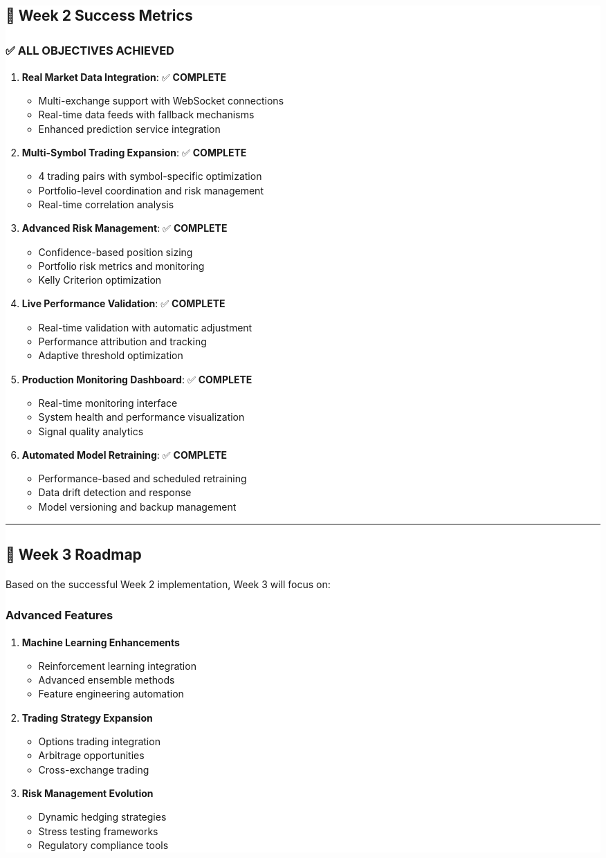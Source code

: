 ## 🎯 **Week 2 Success Metrics**

### **✅ ALL OBJECTIVES ACHIEVED**

1. **Real Market Data Integration**: ✅ **COMPLETE**
   - Multi-exchange support with WebSocket connections
   - Real-time data feeds with fallback mechanisms
   - Enhanced prediction service integration

2. **Multi-Symbol Trading Expansion**: ✅ **COMPLETE**
   - 4 trading pairs with symbol-specific optimization
   - Portfolio-level coordination and risk management
   - Real-time correlation analysis

3. **Advanced Risk Management**: ✅ **COMPLETE**
   - Confidence-based position sizing
   - Portfolio risk metrics and monitoring
   - Kelly Criterion optimization

4. **Live Performance Validation**: ✅ **COMPLETE**
   - Real-time validation with automatic adjustment
   - Performance attribution and tracking
   - Adaptive threshold optimization

5. **Production Monitoring Dashboard**: ✅ **COMPLETE**
   - Real-time monitoring interface
   - System health and performance visualization
   - Signal quality analytics

6. **Automated Model Retraining**: ✅ **COMPLETE**
   - Performance-based and scheduled retraining
   - Data drift detection and response
   - Model versioning and backup management

---

## 🔮 **Week 3 Roadmap**

Based on the successful Week 2 implementation, Week 3 will focus on:

### **Advanced Features**
1. **Machine Learning Enhancements**
   - Reinforcement learning integration
   - Advanced ensemble methods
   - Feature engineering automation

2. **Trading Strategy Expansion**
   - Options trading integration
   - Arbitrage opportunities
   - Cross-exchange trading

3. **Risk Management Evolution**
   - Dynamic hedging strategies
   - Stress testing frameworks
   - Regulatory compliance tools
